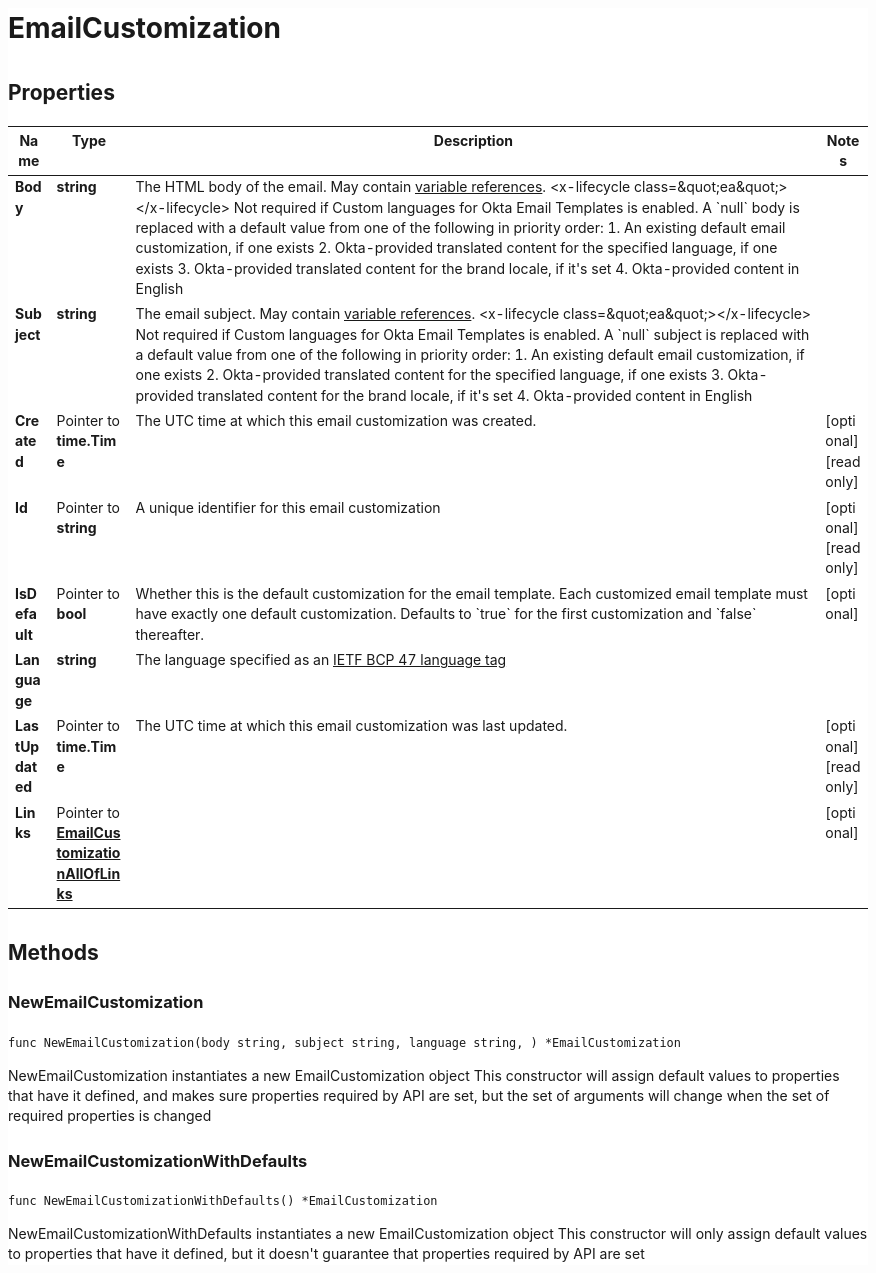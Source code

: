 # EmailCustomization

## Properties

Name | Type | Description | Notes
------------ | ------------- | ------------- | -------------
**Body** | **string** | The HTML body of the email. May contain [variable references](https://velocity.apache.org/engine/1.7/user-guide.html#references).  &lt;x-lifecycle class&#x3D;\&quot;ea\&quot;&gt;&lt;/x-lifecycle&gt; Not required if Custom languages for Okta Email Templates is enabled. A &#x60;null&#x60; body is replaced with a default value from one of the following in priority order:  1. An existing default email customization, if one exists 2. Okta-provided translated content for the specified language, if one exists 3. Okta-provided translated content for the brand locale, if it&#39;s set 4. Okta-provided content in English  | 
**Subject** | **string** | The email subject. May contain [variable references](https://velocity.apache.org/engine/1.7/user-guide.html#references).  &lt;x-lifecycle class&#x3D;\&quot;ea\&quot;&gt;&lt;/x-lifecycle&gt; Not required if Custom languages for Okta Email Templates is enabled. A &#x60;null&#x60; subject is replaced with a default value from one of the following in priority order:  1. An existing default email customization, if one exists 2. Okta-provided translated content for the specified language, if one exists 3. Okta-provided translated content for the brand locale, if it&#39;s set 4. Okta-provided content in English  | 
**Created** | Pointer to **time.Time** | The UTC time at which this email customization was created. | [optional] [readonly] 
**Id** | Pointer to **string** | A unique identifier for this email customization | [optional] [readonly] 
**IsDefault** | Pointer to **bool** | Whether this is the default customization for the email template. Each customized email template must have exactly one default customization. Defaults to &#x60;true&#x60; for the first customization and &#x60;false&#x60; thereafter. | [optional] 
**Language** | **string** | The language specified as an [IETF BCP 47 language tag](https://datatracker.ietf.org/doc/html/rfc5646) | 
**LastUpdated** | Pointer to **time.Time** | The UTC time at which this email customization was last updated. | [optional] [readonly] 
**Links** | Pointer to [**EmailCustomizationAllOfLinks**](EmailCustomizationAllOfLinks.md) |  | [optional] 

## Methods

### NewEmailCustomization

`func NewEmailCustomization(body string, subject string, language string, ) *EmailCustomization`

NewEmailCustomization instantiates a new EmailCustomization object
This constructor will assign default values to properties that have it defined,
and makes sure properties required by API are set, but the set of arguments
will change when the set of required properties is changed

### NewEmailCustomizationWithDefaults

`func NewEmailCustomizationWithDefaults() *EmailCustomization`

NewEmailCustomizationWithDefaults instantiates a new EmailCustomization object
This constructor will only assign default values to properties that have it defined,
but it doesn't guarantee that properties required by API are set
